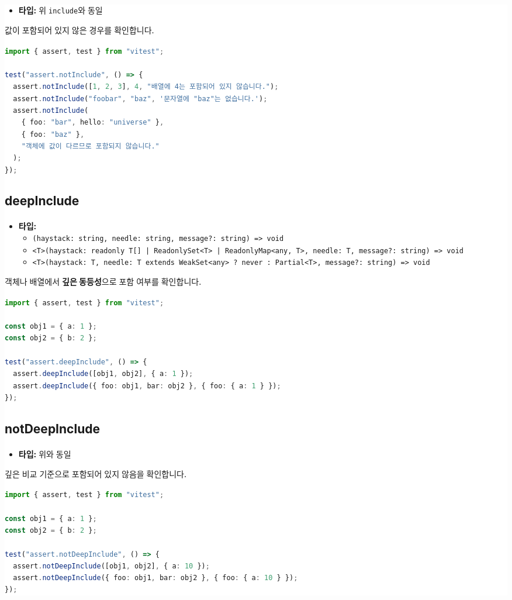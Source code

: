 - **타입:** 위 `include`와 동일

값이 포함되어 있지 않은 경우를 확인합니다.

```ts
import { assert, test } from "vitest";

test("assert.notInclude", () => {
  assert.notInclude([1, 2, 3], 4, "배열에 4는 포함되어 있지 않습니다.");
  assert.notInclude("foobar", "baz", '문자열에 "baz"는 없습니다.');
  assert.notInclude(
    { foo: "bar", hello: "universe" },
    { foo: "baz" },
    "객체에 값이 다르므로 포함되지 않습니다."
  );
});
```

## deepInclude

- **타입:**
  - `(haystack: string, needle: string, message?: string) => void`
  - `<T>(haystack: readonly T[] | ReadonlySet<T> | ReadonlyMap<any, T>, needle: T, message?: string) => void`
  - `<T>(haystack: T, needle: T extends WeakSet<any> ? never : Partial<T>, message?: string) => void`

객체나 배열에서 **깊은 동등성**으로 포함 여부를 확인합니다.

```ts
import { assert, test } from "vitest";

const obj1 = { a: 1 };
const obj2 = { b: 2 };

test("assert.deepInclude", () => {
  assert.deepInclude([obj1, obj2], { a: 1 });
  assert.deepInclude({ foo: obj1, bar: obj2 }, { foo: { a: 1 } });
});
```

## notDeepInclude

- **타입:** 위와 동일

깊은 비교 기준으로 포함되어 있지 않음을 확인합니다.

```ts
import { assert, test } from "vitest";

const obj1 = { a: 1 };
const obj2 = { b: 2 };

test("assert.notDeepInclude", () => {
  assert.notDeepInclude([obj1, obj2], { a: 10 });
  assert.notDeepInclude({ foo: obj1, bar: obj2 }, { foo: { a: 10 } });
});
```
